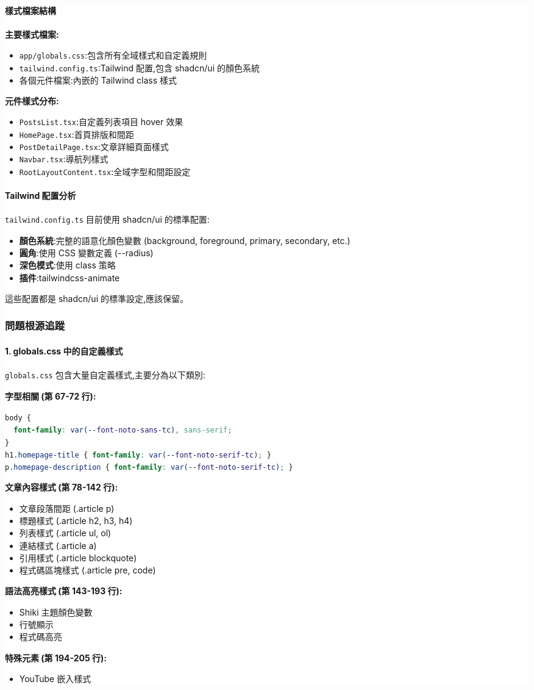 #### 樣式檔案結構

**主要樣式檔案:**
- `app/globals.css`:包含所有全域樣式和自定義規則
- `tailwind.config.ts`:Tailwind 配置,包含 shadcn/ui 的顏色系統
- 各個元件檔案:內嵌的 Tailwind class 樣式

**元件樣式分布:**
- `PostsList.tsx`:自定義列表項目 hover 效果
- `HomePage.tsx`:首頁排版和間距
- `PostDetailPage.tsx`:文章詳細頁面樣式
- `Navbar.tsx`:導航列樣式
- `RootLayoutContent.tsx`:全域字型和間距設定

#### Tailwind 配置分析

`tailwind.config.ts` 目前使用 shadcn/ui 的標準配置:
- **顏色系統**:完整的語意化顏色變數 (background, foreground, primary, secondary, etc.)
- **圓角**:使用 CSS 變數定義 (--radius)
- **深色模式**:使用 class 策略
- **插件**:tailwindcss-animate

這些配置都是 shadcn/ui 的標準設定,應該保留。

### 問題根源追蹤

#### 1. globals.css 中的自定義樣式

`globals.css` 包含大量自定義樣式,主要分為以下類別:

**字型相關 (第 67-72 行):**
```css
body {
  font-family: var(--font-noto-sans-tc), sans-serif;
}
h1.homepage-title { font-family: var(--font-noto-serif-tc); }
p.homepage-description { font-family: var(--font-noto-serif-tc); }
```

**文章內容樣式 (第 78-142 行):**
- 文章段落間距 (.article p)
- 標題樣式 (.article h2, h3, h4)
- 列表樣式 (.article ul, ol)
- 連結樣式 (.article a)
- 引用樣式 (.article blockquote)
- 程式碼區塊樣式 (.article pre, code)

**語法高亮樣式 (第 143-193 行):**
- Shiki 主題顏色變數
- 行號顯示
- 程式碼高亮

**特殊元素 (第 194-205 行):**
- YouTube 嵌入樣式
